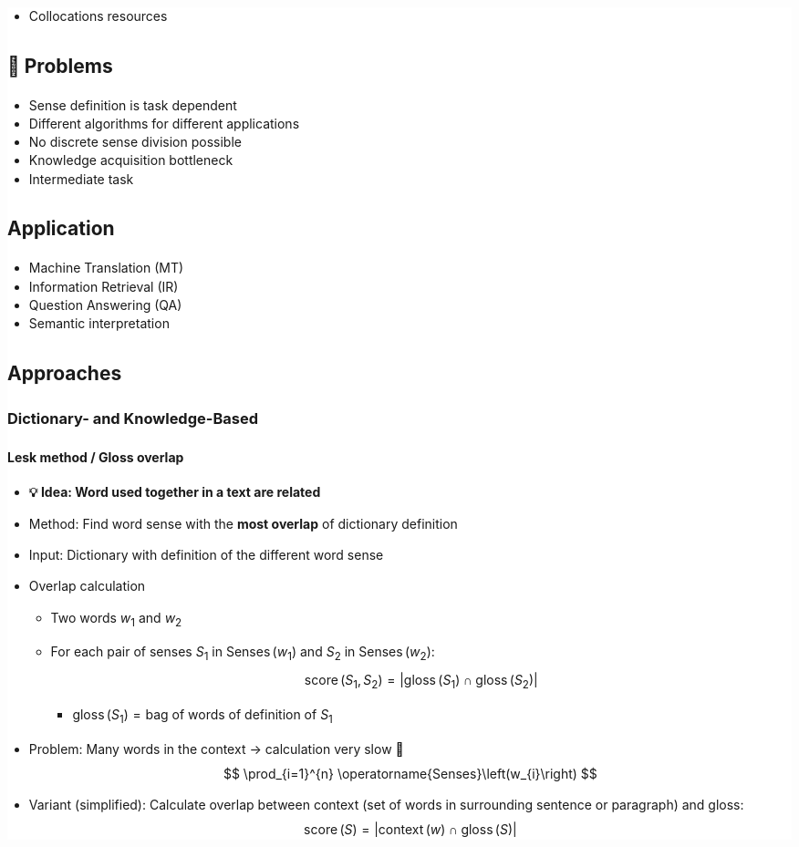   - Collocations resources



## 🔴 Problems

- Sense definition is task dependent
- Different algorithms for different applications
- No discrete sense division possible
- Knowledge acquisition bottleneck
- Intermediate task



## Application

- Machine Translation (MT)
- Information Retrieval (IR)
- Question Answering (QA)
- Semantic interpretation



## Approaches

### Dictionary- and Knowledge-Based 

#### Lesk method / Gloss overlap

- **💡 Idea: Word used together in a text are related**

- Method: Find word sense with the **most overlap** of dictionary definition

- Input: Dictionary with definition of the different word sense

- Overlap calculation

  - Two words $w_1$ and $w_2$

  - For each pair of senses $S_1$ in $\operatorname{Senses}(w_1)$ and $S_2$ in $\operatorname{Senses}(w_2)$:
    $$
    \operatorname{score}\left(S_1, S_{2}\right)=\left|\operatorname{gloss}(S_1) \cap \operatorname{gloss}\left(S_{2}\right)\right|
    $$

    - $\operatorname{gloss}(S_1)=\text{bag of words of definition of  } S_1$

- Problem: Many words in the context -> calculation very slow 🤪
  $$
  \prod_{i=1}^{n} \operatorname{Senses}\left(w_{i}\right)
  $$

- Variant (simplified): Calculate overlap between context (set of words in surrounding sentence or paragraph) and gloss:
  $$
  \operatorname{score}(S)=|\operatorname{context}(w) \cap \operatorname{gloss}(S)|
  $$
